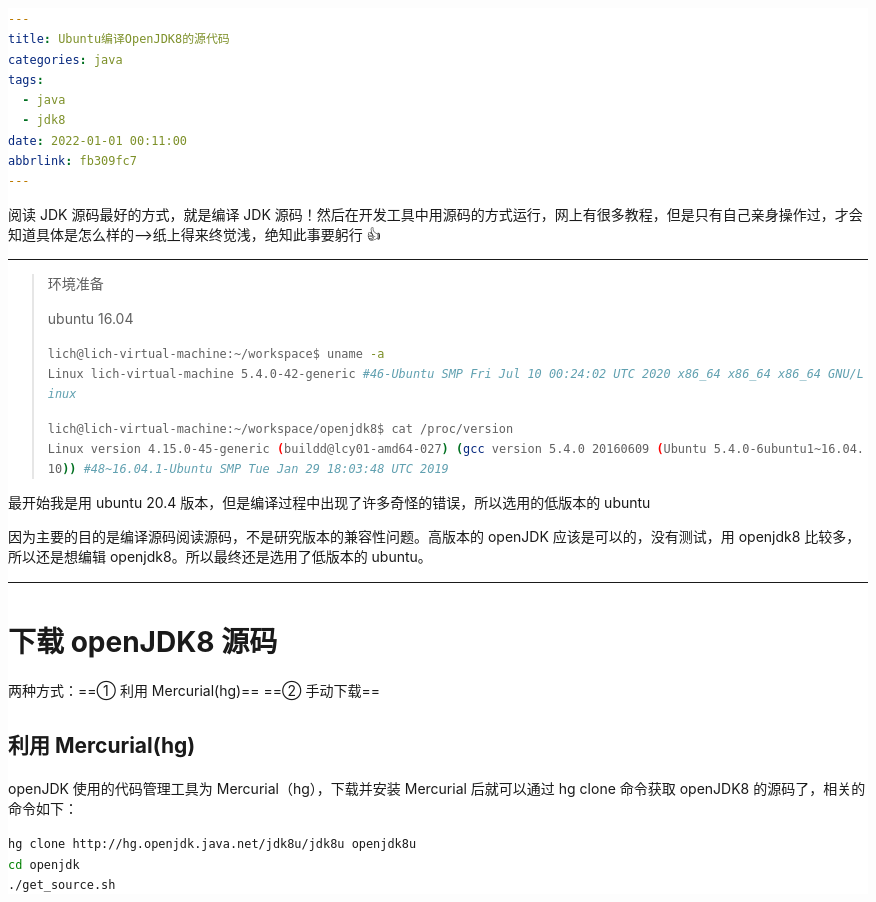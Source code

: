 ```yaml
---
title: Ubuntu编译OpenJDK8的源代码
categories: java
tags:
  - java
  - jdk8
date: 2022-01-01 00:11:00
abbrlink: fb309fc7
---
```




阅读 JDK 源码最好的方式，就是编译 JDK 源码！然后在开发工具中用源码的方式运行，网上有很多教程，但是只有自己亲身操作过，才会知道具体是怎么样的——>纸上得来终觉浅，绝知此事要躬行 👍

---

> 环境准备
>
> ubuntu 16.04
>
> ```bash
> lich@lich-virtual-machine:~/workspace$ uname -a
> Linux lich-virtual-machine 5.4.0-42-generic #46-Ubuntu SMP Fri Jul 10 00:24:02 UTC 2020 x86_64 x86_64 x86_64 GNU/Linux
> ```
>
> ```bash
> lich@lich-virtual-machine:~/workspace/openjdk8$ cat /proc/version
> Linux version 4.15.0-45-generic (buildd@lcy01-amd64-027) (gcc version 5.4.0 20160609 (Ubuntu 5.4.0-6ubuntu1~16.04.10)) #48~16.04.1-Ubuntu SMP Tue Jan 29 18:03:48 UTC 2019
> ```

最开始我是用 ubuntu 20.4 版本，但是编译过程中出现了许多奇怪的错误，所以选用的低版本的 ubuntu

因为主要的目的是编译源码阅读源码，不是研究版本的兼容性问题。高版本的 openJDK 应该是可以的，没有测试，用 openjdk8 比较多，所以还是想编辑 openjdk8。所以最终还是选用了低版本的 ubuntu。

---

# 下载 openJDK8 源码

两种方式：==① 利用 Mercurial(hg)== ==② 手动下载==

## 利用 Mercurial(hg)

openJDK 使用的代码管理工具为 Mercurial（hg），下载并安装 Mercurial 后就可以通过 hg clone 命令获取 openJDK8 的源码了，相关的命令如下：

```bash
hg clone http://hg.openjdk.java.net/jdk8u/jdk8u openjdk8u
cd openjdk
./get_source.sh
```
